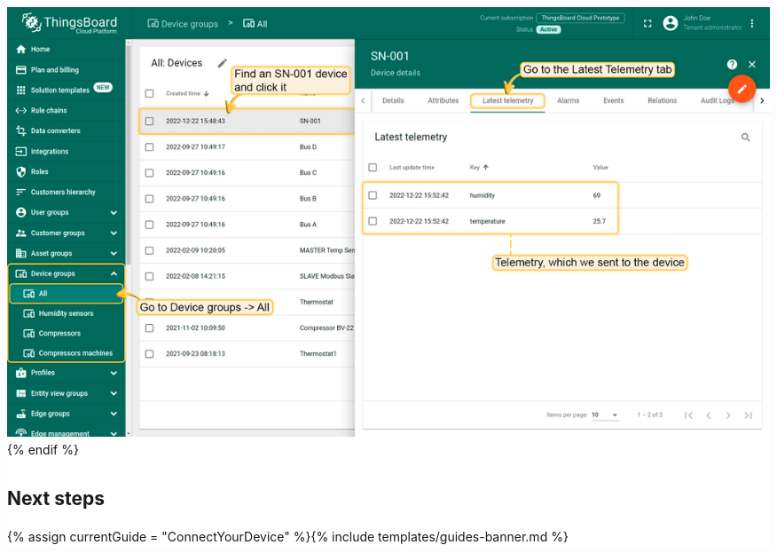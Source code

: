 ![image](/images/user-guide/integrations/coap/coap-integration-test-uplink-paas.png)
{% endif %}

## Next steps

{% assign currentGuide = "ConnectYourDevice" %}{% include templates/guides-banner.md %}
    
